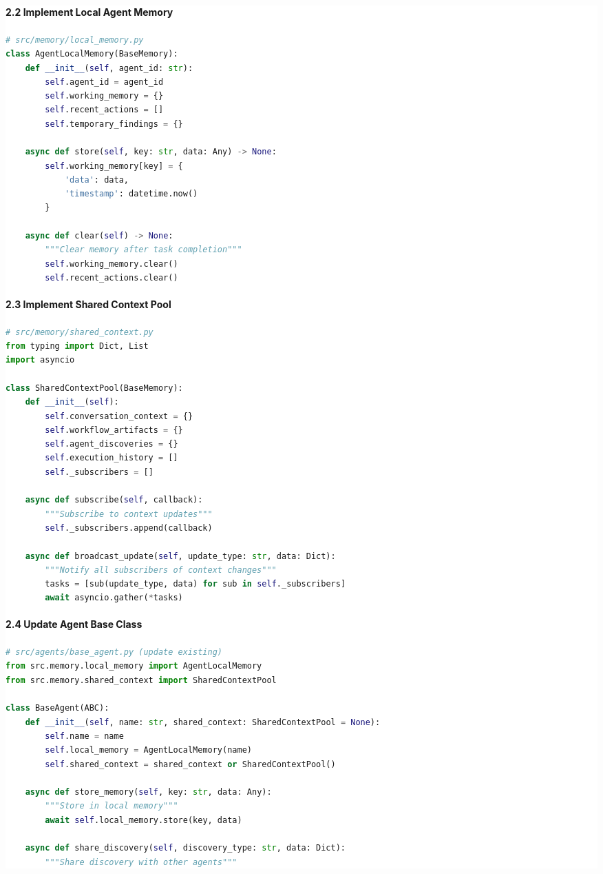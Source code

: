 #### 2.2 Implement Local Agent Memory
```python
# src/memory/local_memory.py
class AgentLocalMemory(BaseMemory):
    def __init__(self, agent_id: str):
        self.agent_id = agent_id
        self.working_memory = {}
        self.recent_actions = []
        self.temporary_findings = {}
        
    async def store(self, key: str, data: Any) -> None:
        self.working_memory[key] = {
            'data': data,
            'timestamp': datetime.now()
        }
        
    async def clear(self) -> None:
        """Clear memory after task completion"""
        self.working_memory.clear()
        self.recent_actions.clear()
```

#### 2.3 Implement Shared Context Pool
```python
# src/memory/shared_context.py
from typing import Dict, List
import asyncio

class SharedContextPool(BaseMemory):
    def __init__(self):
        self.conversation_context = {}
        self.workflow_artifacts = {}
        self.agent_discoveries = {}
        self.execution_history = []
        self._subscribers = []
        
    async def subscribe(self, callback):
        """Subscribe to context updates"""
        self._subscribers.append(callback)
        
    async def broadcast_update(self, update_type: str, data: Dict):
        """Notify all subscribers of context changes"""
        tasks = [sub(update_type, data) for sub in self._subscribers]
        await asyncio.gather(*tasks)
```

#### 2.4 Update Agent Base Class
```python
# src/agents/base_agent.py (update existing)
from src.memory.local_memory import AgentLocalMemory
from src.memory.shared_context import SharedContextPool

class BaseAgent(ABC):
    def __init__(self, name: str, shared_context: SharedContextPool = None):
        self.name = name
        self.local_memory = AgentLocalMemory(name)
        self.shared_context = shared_context or SharedContextPool()
        
    async def store_memory(self, key: str, data: Any):
        """Store in local memory"""
        await self.local_memory.store(key, data)
        
    async def share_discovery(self, discovery_type: str, data: Dict):
        """Share discovery with other agents"""
```